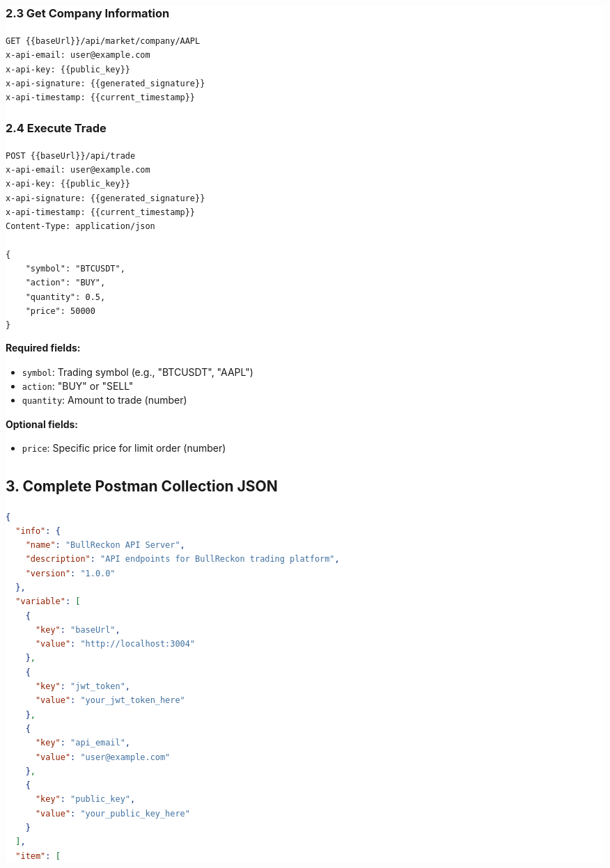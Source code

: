 ### 2.3 Get Company Information

```http
GET {{baseUrl}}/api/market/company/AAPL
x-api-email: user@example.com
x-api-key: {{public_key}}
x-api-signature: {{generated_signature}}
x-api-timestamp: {{current_timestamp}}
```

### 2.4 Execute Trade

```http
POST {{baseUrl}}/api/trade
x-api-email: user@example.com
x-api-key: {{public_key}}
x-api-signature: {{generated_signature}}
x-api-timestamp: {{current_timestamp}}
Content-Type: application/json

{
    "symbol": "BTCUSDT",
    "action": "BUY",
    "quantity": 0.5,
    "price": 50000
}
```

**Required fields:**

- `symbol`: Trading symbol (e.g., "BTCUSDT", "AAPL")
- `action`: "BUY" or "SELL"
- `quantity`: Amount to trade (number)

**Optional fields:**

- `price`: Specific price for limit order (number)

## 3. Complete Postman Collection JSON

```json
{
  "info": {
    "name": "BullReckon API Server",
    "description": "API endpoints for BullReckon trading platform",
    "version": "1.0.0"
  },
  "variable": [
    {
      "key": "baseUrl",
      "value": "http://localhost:3004"
    },
    {
      "key": "jwt_token",
      "value": "your_jwt_token_here"
    },
    {
      "key": "api_email",
      "value": "user@example.com"
    },
    {
      "key": "public_key",
      "value": "your_public_key_here"
    }
  ],
  "item": [
```